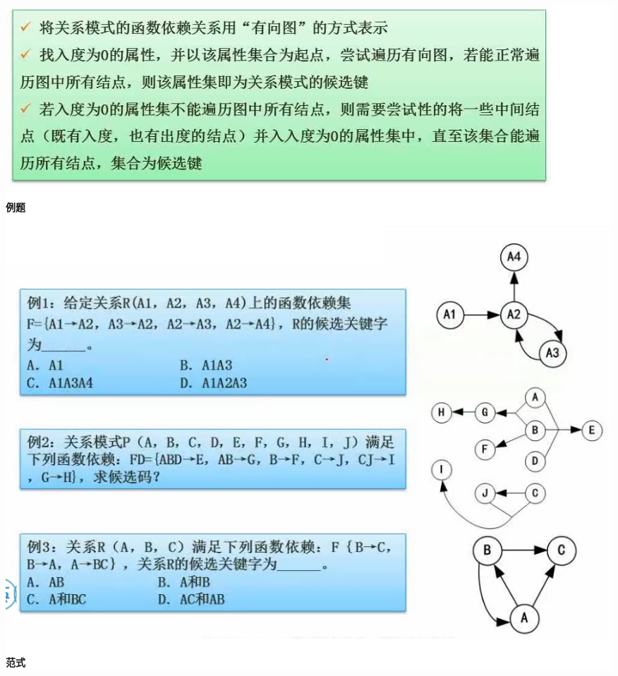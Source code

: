 ![image-20220105102756543](软考.assets/image-20220105102756543.png)

**例题**

![image-20220105102935410](软考.assets/image-20220105102935410.png)

#### 范式
